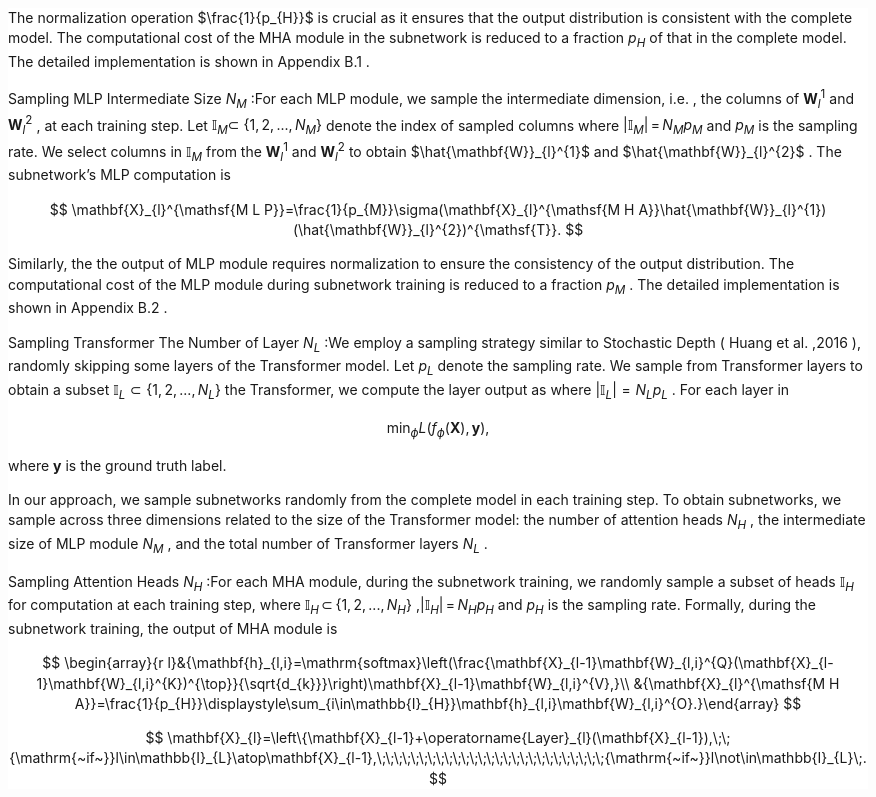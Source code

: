 The normalization operation $\frac{1}{p_{H}}$ is crucial as it ensures that the output distribution is consistent with the complete model. The computational cost of the MHA module in the subnetwork is reduced to a fraction $p_{H}$ of that in the complete model. The detailed implementation is shown in Appendix B.1 .  

Sampling MLP Intermediate Size $N_{M}$ :For each MLP module, we sample the intermediate dimension, i.e. , the columns of $\mathbf{W}_{l}^{1}$ and $\mathbf{W}_{l}^{2}$ , at each training step. Let $\mathbb{I}_{M}\subset$ $\{1,2,...,N_{M}\}$ denote the index of sampled columns where $|\mathbb{I}_{M}|\,=\,N_{M}p_{M}$ and $p_{M}$ is the sampling rate. We select columns in $\mathbb{I}_{M}$ from the $\mathbf{W}_{l}^{1}$ and $\mathbf{W}_{l}^{2}$ to obtain $\hat{\mathbf{W}}_{l}^{1}$ and $\hat{\mathbf{W}}_{l}^{2}$ . The subnetwork’s MLP computation is  

$$
\mathbf{X}_{l}^{\mathsf{M L P}}=\frac{1}{p_{M}}\sigma(\mathbf{X}_{l}^{\mathsf{M H A}}\hat{\mathbf{W}}_{l}^{1})(\hat{\mathbf{W}}_{l}^{2})^{\mathsf{T}}.
$$  

Similarly, the the output of MLP module requires normalization to ensure the consistency of the output distribution. The computational cost of the MLP module during subnetwork training is reduced to a fraction $p_{M}$ . The detailed implementation is shown in Appendix B.2 .  

Sampling Transformer The Number of Layer $N_{L}$ :We employ a sampling strategy similar to Stochastic Depth ( Huang et al. ,2016 ), randomly skipping some layers of the Transformer model. Let $p_{L}$ denote the sampling rate. We sample from Transformer layers to obtain a subset $\mathbb{I}_{L}\subset\{1,2,...,N_{L}\}$ the Transformer, we compute the layer output as where $|\mathbb{I}_{L}|=N_{L}p_{L}$ . For each layer in  

$$
\operatorname*{min}_{\phi}L(f_{\phi}(\mathbf{X}),\mathbf{y}),
$$  

where $\mathbf{y}$ is the ground truth label.  

In our approach, we sample subnetworks randomly from the complete model in each training step. To obtain subnetworks, we sample across three dimensions related to the size of the Transformer model: the number of attention heads $N_{H}$ , the intermediate size of MLP module $N_{M}$ , and the total number of Transformer layers $N_{L}$ .  

Sampling Attention Heads $N_{H}$ :For each MHA module, during the subnetwork training, we randomly sample a subset of heads $\mathbb{I}_{H}$ for computation at each training step, where $\mathbb{I}_{H}\,\subset\,\{1,2,...,N_{H}\}$ ,$|\mathbb{I}_{H}|\,=\,N_{H}p_{H}$ and $p_{H}$ is the sampling rate. Formally, during the subnetwork training, the output of MHA module is  

$$
\begin{array}{r l}&{\mathbf{h}_{l,i}=\mathrm{softmax}\left(\frac{\mathbf{X}_{l-1}\mathbf{W}_{l,i}^{Q}(\mathbf{X}_{l-1}\mathbf{W}_{l,i}^{K})^{\top}}{\sqrt{d_{k}}}\right)\mathbf{X}_{l-1}\mathbf{W}_{l,i}^{V},}\\ &{\mathbf{X}_{l}^{\mathsf{M H A}}=\frac{1}{p_{H}}\displaystyle\sum_{i\in\mathbb{I}_{H}}\mathbf{h}_{l,i}\mathbf{W}_{l,i}^{O}.}\end{array}
$$  

$$
\mathbf{X}_{l}=\left\{\mathbf{X}_{l-1}+\operatorname{Layer}_{l}(\mathbf{X}_{l-1}),\;\;{\mathrm{~if~}}l\in\mathbb{I}_{L}\atop\mathbf{X}_{l-1},\;\;\;\;\;\;\;\;\;\;\;\;\;\;\;\;\;\;\;\;\;\;\;\;\;\;\;{\mathrm{~if~}}l\not\in\mathbb{I}_{L}\;.
$$  
